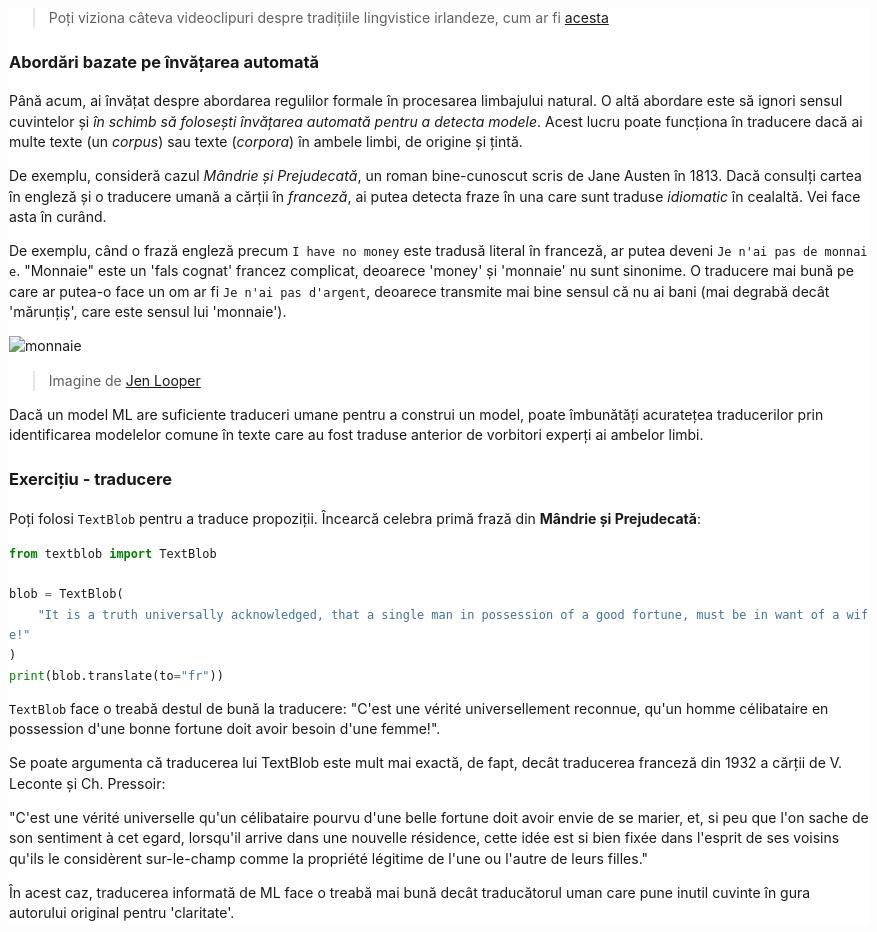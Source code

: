 > Poți viziona câteva videoclipuri despre tradițiile lingvistice irlandeze, cum ar fi [acesta](https://www.youtube.com/watch?v=mRIaLSdRMMs)

### Abordări bazate pe învățarea automată

Până acum, ai învățat despre abordarea regulilor formale în procesarea limbajului natural. O altă abordare este să ignori sensul cuvintelor și _în schimb să folosești învățarea automată pentru a detecta modele_. Acest lucru poate funcționa în traducere dacă ai multe texte (un *corpus*) sau texte (*corpora*) în ambele limbi, de origine și țintă.

De exemplu, consideră cazul *Mândrie și Prejudecată*, un roman bine-cunoscut scris de Jane Austen în 1813. Dacă consulți cartea în engleză și o traducere umană a cărții în *franceză*, ai putea detecta fraze în una care sunt traduse _idiomatic_ în cealaltă. Vei face asta în curând.

De exemplu, când o frază engleză precum `I have no money` este tradusă literal în franceză, ar putea deveni `Je n'ai pas de monnaie`. "Monnaie" este un 'fals cognat' francez complicat, deoarece 'money' și 'monnaie' nu sunt sinonime. O traducere mai bună pe care ar putea-o face un om ar fi `Je n'ai pas d'argent`, deoarece transmite mai bine sensul că nu ai bani (mai degrabă decât 'mărunțiș', care este sensul lui 'monnaie').

![monnaie](../../../../6-NLP/3-Translation-Sentiment/images/monnaie.png)

> Imagine de [Jen Looper](https://twitter.com/jenlooper)

Dacă un model ML are suficiente traduceri umane pentru a construi un model, poate îmbunătăți acuratețea traducerilor prin identificarea modelelor comune în texte care au fost traduse anterior de vorbitori experți ai ambelor limbi.

### Exercițiu - traducere

Poți folosi `TextBlob` pentru a traduce propoziții. Încearcă celebra primă frază din **Mândrie și Prejudecată**:

```python
from textblob import TextBlob

blob = TextBlob(
    "It is a truth universally acknowledged, that a single man in possession of a good fortune, must be in want of a wife!"
)
print(blob.translate(to="fr"))

```

`TextBlob` face o treabă destul de bună la traducere: "C'est une vérité universellement reconnue, qu'un homme célibataire en possession d'une bonne fortune doit avoir besoin d'une femme!". 

Se poate argumenta că traducerea lui TextBlob este mult mai exactă, de fapt, decât traducerea franceză din 1932 a cărții de V. Leconte și Ch. Pressoir:

"C'est une vérité universelle qu'un célibataire pourvu d'une belle fortune doit avoir envie de se marier, et, si peu que l'on sache de son sentiment à cet egard, lorsqu'il arrive dans une nouvelle résidence, cette idée est si bien fixée dans l'esprit de ses voisins qu'ils le considèrent sur-le-champ comme la propriété légitime de l'une ou l'autre de leurs filles."

În acest caz, traducerea informată de ML face o treabă mai bună decât traducătorul uman care pune inutil cuvinte în gura autorului original pentru 'claritate'.

